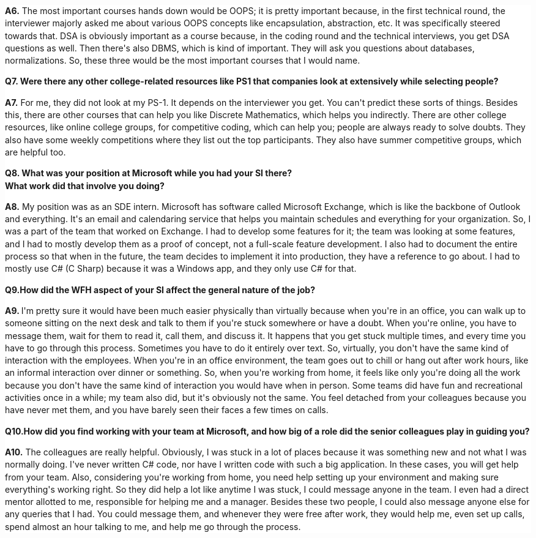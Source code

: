 <p><strong>A6.</strong> The most important courses hands down would be OOPS; it is pretty important because, in the first technical round, the interviewer majorly asked me about various OOPS concepts like encapsulation, abstraction, etc. It was specifically steered towards that. DSA is obviously important as a course because, in the coding round and the technical interviews, you get DSA questions as well. Then there's also DBMS, which is kind of important. They will ask you questions about databases, normalizations. So, these three would be the most important courses that I would name.</p>
<p></p>
<p></p>
<p><strong>Q7. Were there any other college-related resources like PS1 that companies look at extensively while selecting people?</strong></p>
<p></p>
<p></p>
<p><strong>A7.</strong> For me, they did not look at my PS-1. It depends on the interviewer you get. You can't predict these sorts of things. Besides this, there are other courses that can help you like Discrete Mathematics, which helps you indirectly. There are other college resources, like online college groups, for competitive coding, which can help you; people are always ready to solve doubts. They also have some weekly competitions where they list out the top participants. They also have summer competitive groups, which are helpful too.</p>
<p></p>
<p></p>
<p><strong>Q8. What was your position at Microsoft while you had your SI there?<br />What work did that involve you doing?</strong></p>
<p></p>
<p></p>
<p><strong>A8.</strong> My position was as an SDE intern. Microsoft has software called Microsoft Exchange, which is like the backbone of Outlook and everything. It's an email and calendaring service that helps you maintain schedules and everything for your organization. So, I was a part of the team that worked on Exchange. I had to develop some features for it; the team was looking at some features, and I had to mostly develop them as a proof of concept, not a full-scale feature development. I also had to document the entire process so that when in the future, the team decides to implement it into production, they have a reference to go about. I had to mostly use C# (C Sharp) because it was a Windows app, and they only use C# for that.</p>
<p></p>
<p></p>
<p><strong>Q9.How did the WFH aspect of your SI affect the general nature of the job?</strong></p>
<p></p>
<p></p>
<p><strong>A9. </strong>I'm pretty sure it would have been much easier physically than virtually because when you're in an office, you can walk up to someone sitting on the next desk and talk to them if you're stuck somewhere or have a doubt. When you're online, you have to message them, wait for them to read it, call them, and discuss it. It happens that you get stuck multiple times, and every time you have to go through this process. Sometimes you have to do it entirely over text. So, virtually, you don't have the same kind of interaction with the employees. When you're in an office environment, the team goes out to chill or hang out after work hours, like an informal interaction over dinner or something. So, when you're working from home, it feels like only you're doing all the work because you don't have the same kind of interaction you would have when in person. Some teams did have fun and recreational activities once in a while; my team also did, but it's obviously not the same. You feel detached from your colleagues because you have never met them, and you have barely seen their faces a few times on calls.</p>
<p></p>
<p></p>
<p><strong>Q10.How did you find working with your team at Microsoft, and how big of a role did the senior colleagues play in guiding you?</strong></p>
<p></p>
<p></p>
<p><strong>A10.</strong> The colleagues are really helpful. Obviously, I was stuck in a lot of places because it was something new and not what I was normally doing. I've never written C# code, nor have I written code with such a big application. In these cases, you will get help from your team. Also, considering you're working from home, you need help setting up your environment and making sure everything's working right. So they did help a lot like anytime I was stuck, I could message anyone in the team. I even had a direct mentor allotted to me, responsible for helping me and a manager. Besides these two people, I could also message anyone else for any queries that I had. You could message them, and whenever they were free after work, they would help me, even set up calls, spend almost an hour talking to me, and help me go through the process.</p>